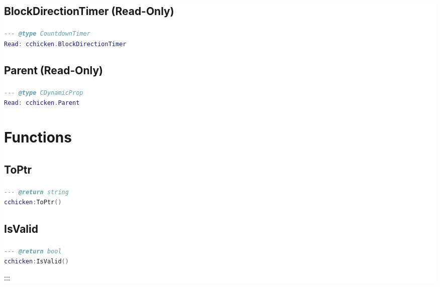 ```lua
```
## BlockDirectionTimer (Read-Only)
```lua
--- @type CountdownTimer
Read: cchicken.BlockDirectionTimer
```
## Parent (Read-Only)
```lua
--- @type CDynamicProp
Read: cchicken.Parent
```
# Functions
## ToPtr
```lua
--- @return string
cchicken:ToPtr()
```
## IsValid
```lua
--- @return bool
cchicken:IsValid()
```

:::